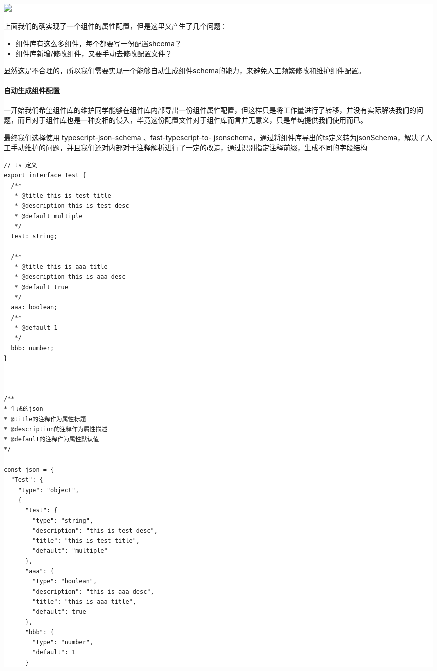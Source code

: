 ![](https://mmbiz.qpic.cn/sz_mmbiz_png/TpB2QHJbiaicFduwpFyvNCSbReyZ1kCz8ZoAqdeseyVgHl2v7xl6ZPosZQrHtj4k3x3O0ficHZvGCictuae4rzudRw/640?wx_fmt=png&from=appmsg)

上面我们的确实现了一个组件的属性配置，但是这里又产生了几个问题：

  * 组件库有这么多组件，每个都要写一份配置shcema？ 
  * 组件库新增/修改组件，又要手动去修改配置文件？ 

显然这是不合理的，所以我们需要实现一个能够自动生成组件schema的能力，来避免人工频繁修改和维护组件配置。

####  自动生成组件配置

一开始我们希望组件库的维护同学能够在组件库内部导出一份组件属性配置，但这样只是将工作量进行了转移，并没有实际解决我们的问题，而且对于组件库也是一种变相的侵入，毕竟这份配置文件对于组件库而言并无意义，只是单纯提供我们使用而已。

最终我们选择使用 typescript-json-schema 、fast-typescript-to-
jsonschema，通过将组件库导出的ts定义转为jsonSchema，解决了人工手动维护的问题，并且我们还对内部对于注释解析进行了一定的改造，通过识别指定注释前缀，生成不同的字段结构

    
    
    // ts 定义   
    export interface Test {  
      /**  
       * @title this is test title  
       * @description this is test desc  
       * @default multiple  
       */  
      test: string;  
      
      /**  
       * @title this is aaa title  
       * @description this is aaa desc  
       * @default true  
       */  
      aaa: boolean;  
      /**  
       * @default 1  
       */  
      bbb: number;  
    }  
      
      
      
    /**  
    * 生成的json  
    * @title的注释作为属性标题  
    * @description的注释作为属性描述  
    * @default的注释作为属性默认值  
    */  
      
    const json = {  
      "Test": {  
        "type": "object",  
        {  
          "test": {  
            "type": "string",  
            "description": "this is test desc",  
            "title": "this is test title",  
            "default": "multiple"  
          },  
          "aaa": {  
            "type": "boolean",  
            "description": "this is aaa desc",  
            "title": "this is aaa title",  
            "default": true  
          },  
          "bbb": {  
            "type": "number",  
            "default": 1  
          }  